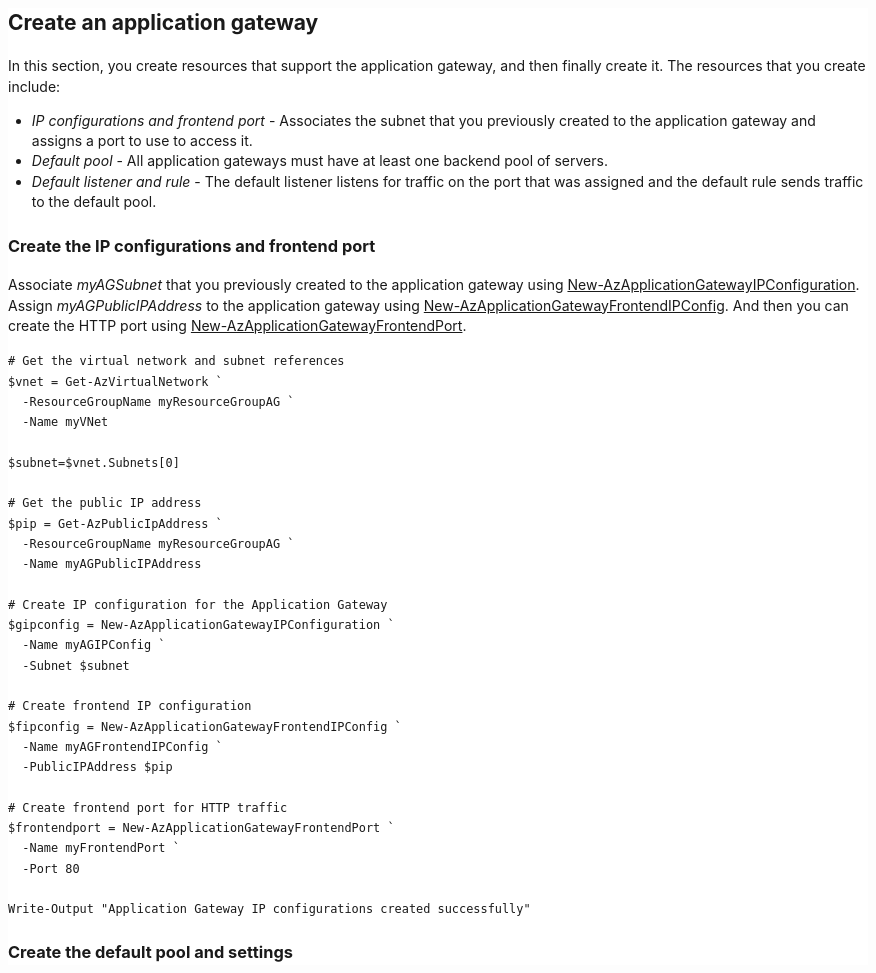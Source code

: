 ## Create an application gateway

In this section, you create resources that support the application gateway, and then finally create it. The resources that you create include:

- *IP configurations and frontend port* - Associates the subnet that you previously created to the application gateway and assigns a port to use to access it.
- *Default pool* - All application gateways must have at least one backend pool of servers.
- *Default listener and rule* - The default listener listens for traffic on the port that was assigned and the default rule sends traffic to the default pool.

### Create the IP configurations and frontend port

Associate *myAGSubnet* that you previously created to the application gateway using [New-AzApplicationGatewayIPConfiguration](/powershell/module/az.network/new-azapplicationgatewayipconfiguration). Assign *myAGPublicIPAddress* to the application gateway using [New-AzApplicationGatewayFrontendIPConfig](/powershell/module/az.network/new-azapplicationgatewayfrontendipconfig). And then you can create the HTTP port using [New-AzApplicationGatewayFrontendPort](/powershell/module/az.network/new-azapplicationgatewayfrontendport).

```azurepowershell-interactive
# Get the virtual network and subnet references
$vnet = Get-AzVirtualNetwork `
  -ResourceGroupName myResourceGroupAG `
  -Name myVNet

$subnet=$vnet.Subnets[0]

# Get the public IP address
$pip = Get-AzPublicIpAddress `
  -ResourceGroupName myResourceGroupAG `
  -Name myAGPublicIPAddress

# Create IP configuration for the Application Gateway
$gipconfig = New-AzApplicationGatewayIPConfiguration `
  -Name myAGIPConfig `
  -Subnet $subnet

# Create frontend IP configuration
$fipconfig = New-AzApplicationGatewayFrontendIPConfig `
  -Name myAGFrontendIPConfig `
  -PublicIPAddress $pip

# Create frontend port for HTTP traffic
$frontendport = New-AzApplicationGatewayFrontendPort `
  -Name myFrontendPort `
  -Port 80

Write-Output "Application Gateway IP configurations created successfully"
```

### Create the default pool and settings
